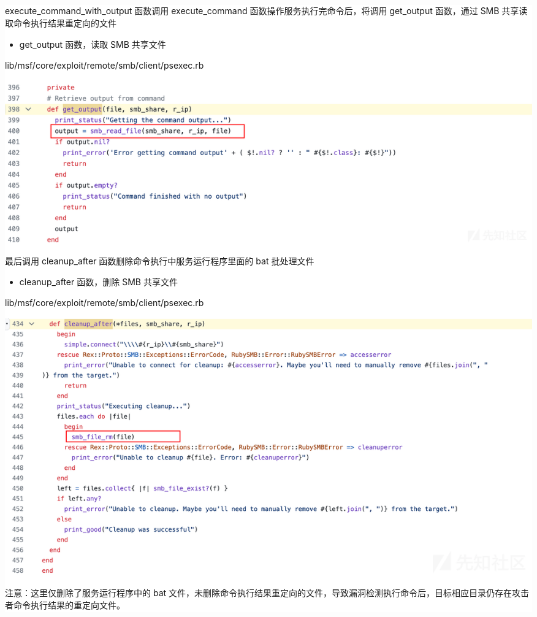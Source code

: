 execute\_command\_with\_output 函数调用 execute\_command 函数操作服务执行完命令后，将调用 get\_output 函数，通过 SMB 共享读取命令执行结果重定向的文件

*   get\_output 函数，读取 SMB 共享文件

lib/msf/core/exploit/remote/smb/client/psexec.rb

[![](assets/1701606737-021188b0017e8a50f5ededee02b9377a.png)](https://xzfile.aliyuncs.com/media/upload/picture/20231106233921-a7f6385c-7cba-1.png)

最后调用 cleanup\_after 函数删除命令执行中服务运行程序里面的 bat 批处理文件

*   cleanup\_after 函数，删除 SMB 共享文件

lib/msf/core/exploit/remote/smb/client/psexec.rb

[![](assets/1701606737-356adc2df80d21af2922cb007e9af281.png)](https://xzfile.aliyuncs.com/media/upload/picture/20231106233935-afdbf6ce-7cba-1.png)

注意：这里仅删除了服务运行程序中的 bat 文件，未删除命令执行结果重定向的文件，导致漏洞检测执行命令后，目标相应目录仍存在攻击者命令执行结果的重定向文件。
